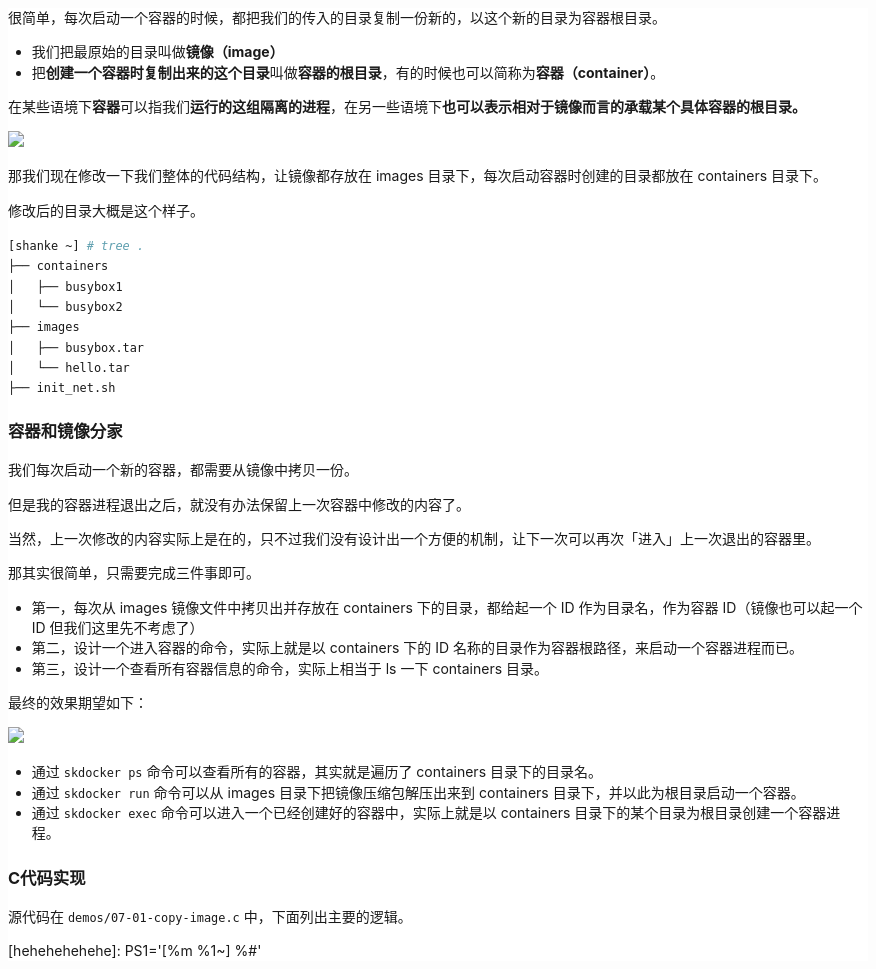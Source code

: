 很简单，每次启动一个容器的时候，都把我们的传入的目录复制一份新的，以这个新的目录为容器根目录。

- 我们把最原始的目录叫做**镜像（image）**
- 把**创建一个容器时复制出来的这个目录**叫做**容器的根目录**，有的时候也可以简称为**容器（container）**。

在某些语境下**容器**可以指我们**运行的这组隔离的进程**，在另一些语境下**也可以表示相对于镜像而言的承载某个具体容器的根目录。**

<img src="assets/cc9e8aa94e1bd4d449237b94d5f06142.webp" width="500" />

那我们现在修改一下我们整体的代码结构，让镜像都存放在 images 目录下，每次启动容器时创建的目录都放在 containers 目录下。

修改后的目录大概是这个样子。

```bash
[shanke ~] # tree .
├── containers
│   ├── busybox1
│   └── busybox2
├── images
│   ├── busybox.tar
│   └── hello.tar
├── init_net.sh
```







### 容器和镜像分家

我们每次启动一个新的容器，都需要从镜像中拷贝一份。

但是我的容器进程退出之后，就没有办法保留上一次容器中修改的内容了。

当然，上一次修改的内容实际上是在的，只不过我们没有设计出一个方便的机制，让下一次可以再次「进入」上一次退出的容器里。

那其实很简单，只需要完成三件事即可。

- 第一，每次从 images 镜像文件中拷贝出并存放在 containers 下的目录，都给起一个 ID 作为目录名，作为容器 ID（镜像也可以起一个 ID 但我们这里先不考虑了）
- 第二，设计一个进入容器的命令，实际上就是以 containers 下的 ID 名称的目录作为容器根路径，来启动一个容器进程而已。
- 第三，设计一个查看所有容器信息的命令，实际上相当于 ls 一下 containers 目录。





最终的效果期望如下：

<img src="assets/38ccb9a0ff08745e0420c93fc1891ced.webp" width="500" />

- 通过 `skdocker ps` 命令可以查看所有的容器，其实就是遍历了 containers 目录下的目录名。
- 通过 `skdocker run` 命令可以从 images 目录下把镜像压缩包解压出来到 containers 目录下，并以此为根目录启动一个容器。
- 通过 `skdocker exec` 命令可以进入一个已经创建好的容器中，实际上就是以 containers 目录下的某个目录为根目录创建一个容器进程。





### C代码实现

源代码在 `demos/07-01-copy-image.c` 中，下面列出主要的逻辑。


[hehehehehehe]: PS1='[%m %1~] %#'